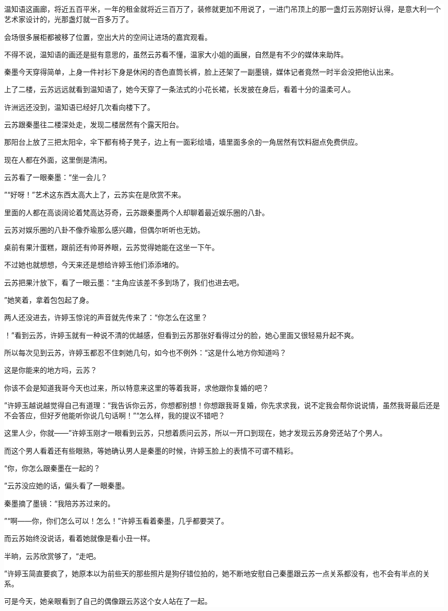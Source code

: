 温知语这画廊，将近五百平米，一年的租金就将近三百万了，装修就更加不用说了，一进门吊顶上的那一盏灯云苏刚好认得，是意大利一个艺术家设计的，光那盏灯就一百多万了。

会场很多展柜都被移了位置，空出大片的空间让进场的嘉宾观看。

不得不说，温知语的画还是挺有意思的，虽然云苏看不懂，温家大小姐的画展，自然是有不少的媒体来助阵。

秦墨今天穿得简单，上身一件衬衫下身是休闲的杏色直筒长裤，脸上还架了一副墨镜，媒体记者竟然一时半会没把他认出来。

上了二楼，云苏远远就看到温知语了，她今天穿了一条法式的小花长裙，长发披在身后，看着十分的温柔可人。

许洲远还没到，温知语已经好几次看向楼下了。

云苏跟秦墨往二楼深处走，发现二楼居然有个露天阳台。

那阳台上放了三把太阳伞，伞下都有椅子凳子，边上有一面彩绘墙，墙里面多余的一角居然有饮料甜点免费供应。

现在人都在外面，这里倒是清闲。

云苏看了一眼秦墨：“坐一会儿？

”“好呀！”艺术这东西太高大上了，云苏实在是欣赏不来。

里面的人都在高谈阔论着梵高达芬奇，云苏跟秦墨两个人却聊着最近娱乐圈的八卦。

云苏对娱乐圈的八卦不像乔瑜那么感兴趣，但偶尔听听也无妨。

桌前有果汁蛋糕，跟前还有帅哥养眼，云苏觉得她能在这坐一下午。

不过她也就想想，今天来还是想给许婷玉他们添添堵的。

云苏把果汁放下，看了一眼云墨：“主角应该差不多到场了，我们也进去吧。

”她笑着，拿着包包起了身。

两人还没进去，许婷玉惊诧的声音就先传来了：“你怎么在这里？

！”看到云苏，许婷玉就有一种说不清的优越感，但看到云苏那张好看得过分的脸，她心里面又很轻易升起不爽。

所以每次见到云苏，许婷玉都忍不住刺她几句，如今也不例外：“这是什么地方你知道吗？

这是你能来的地方吗，云苏？

你该不会是知道我哥今天也过来，所以特意来这里的等着我哥，求他跟你复婚的吧？

”许婷玉越说越觉得自己有道理：“我告诉你云苏，你想都别想！你想跟我哥复婚，你先求求我，说不定我会帮你说说情，虽然我哥最后还是不会答应，但好歹他能听你说几句话啊！”“怎么样，我的提议不错吧？

这里人少，你就——”许婷玉刚才一眼看到云苏，只想着质问云苏，所以一开口到现在，她才发现云苏身旁还站了个男人。

而这个男人看着还有些眼熟，等她确认男人是秦墨的时候，许婷玉脸上的表情不可谓不精彩。

“你，你怎么跟秦墨在一起的？

”云苏没应她的话，偏头看了一眼秦墨。

秦墨摘了墨镜：“我陪苏苏过来的。

”“啊——你，你们怎么可以！怎么！”许婷玉看着秦墨，几乎都要哭了。

而云苏始终没说话，看着她就像是看小丑一样。

半晌，云苏欣赏够了，“走吧。

”许婷玉简直要疯了，她原本以为前些天的那些照片是狗仔错位拍的，她不断地安慰自己秦墨跟云苏一点关系都没有，也不会有半点的关系。

可是今天，她亲眼看到了自己的偶像跟云苏这个女人站在了一起。

